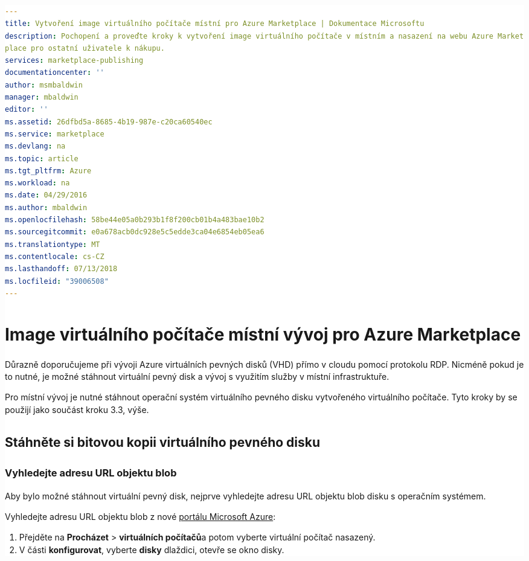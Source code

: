 ```yaml
---
title: Vytvoření image virtuálního počítače místní pro Azure Marketplace | Dokumentace Microsoftu
description: Pochopení a proveďte kroky k vytvoření image virtuálního počítače v místním a nasazení na webu Azure Marketplace pro ostatní uživatele k nákupu.
services: marketplace-publishing
documentationcenter: ''
author: msmbaldwin
manager: mbaldwin
editor: ''
ms.assetid: 26dfbd5a-8685-4b19-987e-c20ca60540ec
ms.service: marketplace
ms.devlang: na
ms.topic: article
ms.tgt_pltfrm: Azure
ms.workload: na
ms.date: 04/29/2016
ms.author: mbaldwin
ms.openlocfilehash: 58be44e05a0b293b1f8f200cb01b4a483bae10b2
ms.sourcegitcommit: e0a678acb0dc928e5c5edde3ca04e6854eb05ea6
ms.translationtype: MT
ms.contentlocale: cs-CZ
ms.lasthandoff: 07/13/2018
ms.locfileid: "39006508"
---
```

# <a name="develop-an-on-premises-virtual-machine-image-for-the-azure-marketplace"></a>Image virtuálního počítače místní vývoj pro Azure Marketplace
Důrazně doporučujeme při vývoji Azure virtuálních pevných disků (VHD) přímo v cloudu pomocí protokolu RDP. Nicméně pokud je to nutné, je možné stáhnout virtuální pevný disk a vývoj s využitím služby v místní infrastruktuře.  

Pro místní vývoj je nutné stáhnout operační systém virtuálního pevného disku vytvořeného virtuálního počítače. Tyto kroky by se použijí jako součást kroku 3.3, výše.  

## <a name="download-a-vhd-image"></a>Stáhněte si bitovou kopii virtuálního pevného disku
### <a name="locate-a-blob-url"></a>Vyhledejte adresu URL objektu blob
Aby bylo možné stáhnout virtuální pevný disk, nejprve vyhledejte adresu URL objektu blob disku s operačním systémem.

Vyhledejte adresu URL objektu blob z nové [portálu Microsoft Azure](https://portal.azure.com):

1. Přejděte na **Procházet** > **virtuálních počítačů**a potom vyberte virtuální počítač nasazený.
2. V části **konfigurovat**, vyberte **disky** dlaždici, otevře se okno disky.
   